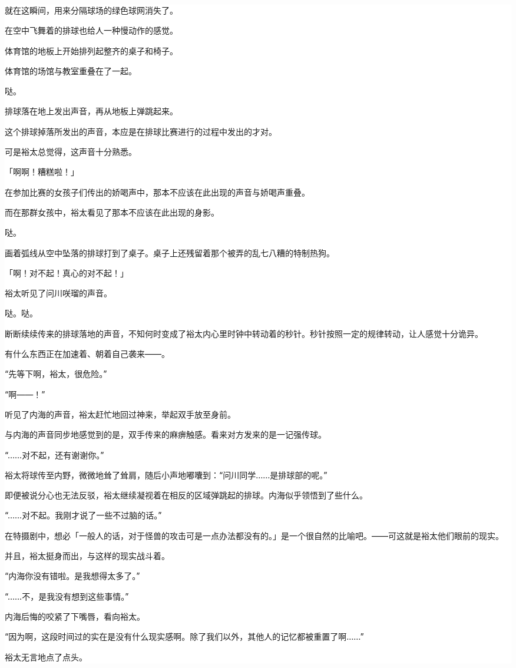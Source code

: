 就在这瞬间，用来分隔球场的绿色球网消失了。

在空中飞舞着的排球也给人一种慢动作的感觉。

体育馆的地板上开始排列起整齐的桌子和椅子。

体育馆的场馆与教室重叠在了一起。

哒。

排球落在地上发出声音，再从地板上弹跳起来。

这个排球掉落所发出的声音，本应是在排球比赛进行的过程中发出的才对。

可是裕太总觉得，这声音十分熟悉。

「啊啊！糟糕啦！」

在参加比赛的女孩子们传出的娇喝声中，那本不应该在此出现的声音与娇喝声重叠。

而在那群女孩中，裕太看见了那本不应该在此出现的身影。

哒。

画着弧线从空中坠落的排球打到了桌子。桌子上还残留着那个被弄的乱七八糟的特制热狗。

「啊！对不起！真心的对不起！」

裕太听见了问川咲瑠的声音。

哒。哒。

断断续续传来的排球落地的声音，不知何时变成了裕太内心里时钟中转动着的秒针。秒针按照一定的规律转动，让人感觉十分诡异。

有什么东西正在加速着、朝着自己袭来——。

“先等下啊，裕太，很危险。”

“啊——！”

听见了内海的声音，裕太赶忙地回过神来，举起双手放至身前。

与内海的声音同步地感觉到的是，双手传来的麻痹触感。看来对方发来的是一记强传球。

“……对不起，还有谢谢你。”

裕太将球传至内野，微微地耸了耸肩，随后小声地嘟囔到：“问川同学……是排球部的呢。”

即便被说分心也无法反驳，裕太继续凝视着在相反的区域弹跳起的排球。内海似乎领悟到了些什么。

“……对不起。我刚才说了一些不过脑的话。”

在特摄剧中，想必「一般人的话，对于怪兽的攻击可是一点办法都没有的。」是一个很自然的比喻吧。——可这就是裕太他们眼前的现实。

并且，裕太挺身而出，与这样的现实战斗着。

“内海你没有错啦。是我想得太多了。”

“……不，是我没有想到这些事情。”

内海后悔的咬紧了下嘴唇，看向裕太。

“因为啊，这段时间过的实在是没有什么现实感啊。除了我们以外，其他人的记忆都被重置了啊……”

裕太无言地点了点头。
